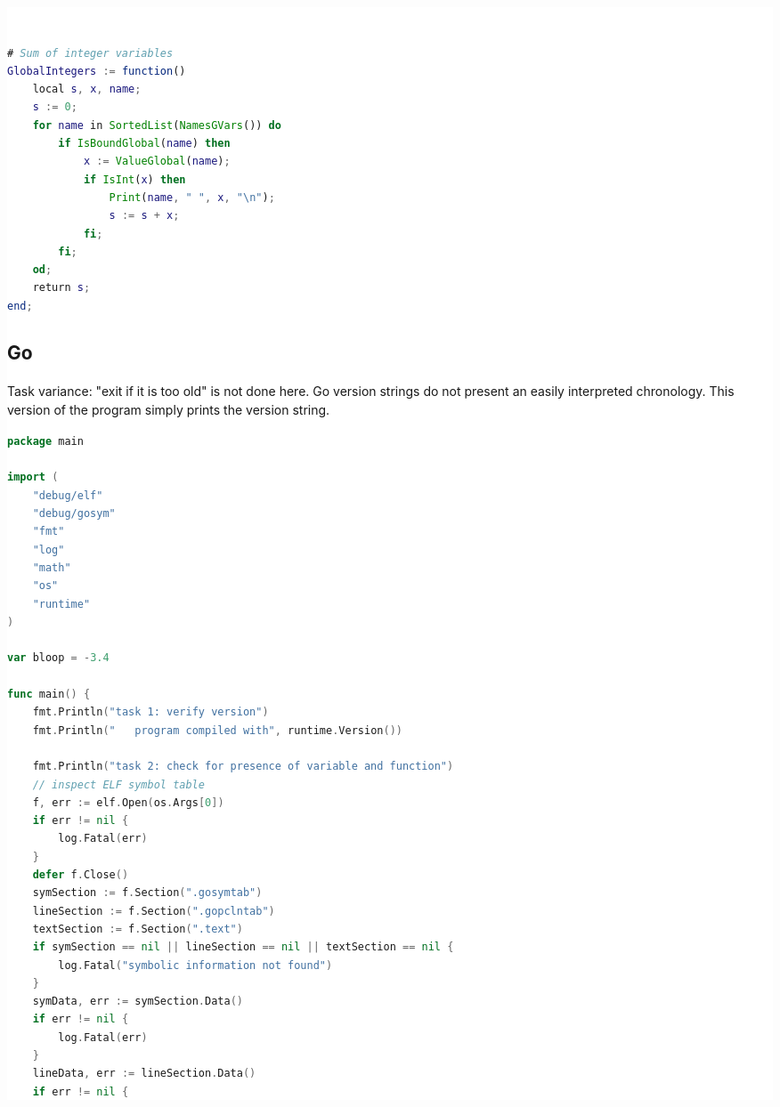 ```gap


# Sum of integer variables
GlobalIntegers := function()
	local s, x, name;
	s := 0;
	for name in SortedList(NamesGVars()) do
		if IsBoundGlobal(name) then
			x := ValueGlobal(name);
			if IsInt(x) then
				Print(name, " ", x, "\n");
				s := s + x;
			fi;
		fi;
	od;
	return s;
end;
```



## Go

Task variance:  "exit if it is too old" is not done here.  Go version strings do not present an easily interpreted chronology.  This version of the program simply prints the version string.

```go
package main

import (
    "debug/elf"
    "debug/gosym"
    "fmt"
    "log"
    "math"
    "os"
    "runtime"
)

var bloop = -3.4

func main() {
    fmt.Println("task 1: verify version")
    fmt.Println("   program compiled with", runtime.Version())

    fmt.Println("task 2: check for presence of variable and function")
    // inspect ELF symbol table
    f, err := elf.Open(os.Args[0])
    if err != nil {
        log.Fatal(err)
    }
    defer f.Close()
    symSection := f.Section(".gosymtab")
    lineSection := f.Section(".gopclntab")
    textSection := f.Section(".text")
    if symSection == nil || lineSection == nil || textSection == nil {
        log.Fatal("symbolic information not found")
    }
    symData, err := symSection.Data()
    if err != nil {
        log.Fatal(err)
    }
    lineData, err := lineSection.Data()
    if err != nil {
```